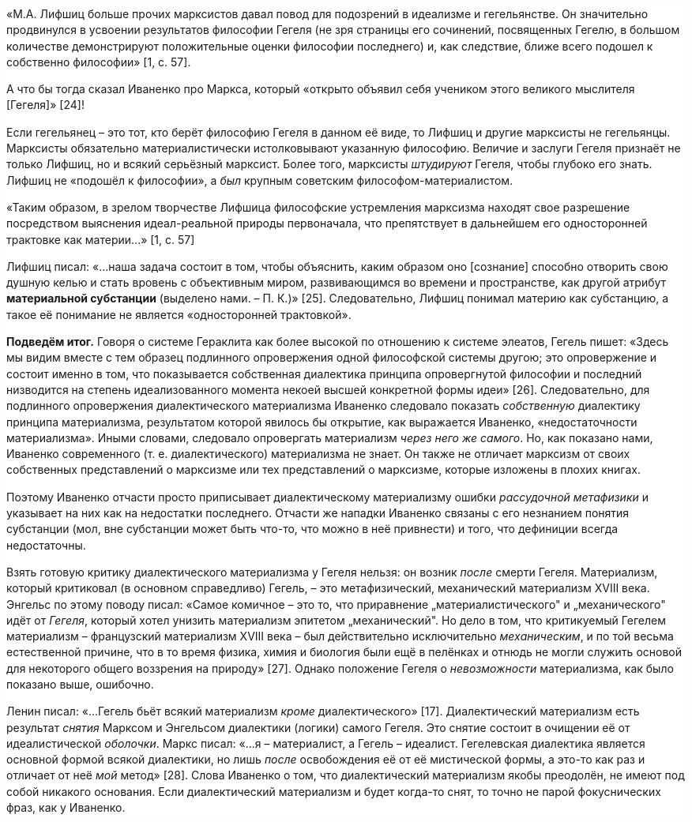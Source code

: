 «М.А. Лифшиц больше прочих марксистов давал повод для подозрений в идеализме и гегельянстве. Он значительно продвинулся в усвоении результатов философии Гегеля (не зря страницы его сочинений, посвященных Гегелю, в большом количестве демонстрируют положительные оценки философии последнего) и, как следствие, ближе всего подошел к собственно философии» [1, с. 57].

А что бы тогда сказал Иваненко про Маркса, который «открыто объявил себя учеником этого великого мыслителя [Гегеля]» [24]!

Если гегельянец – это тот, кто берёт философию Гегеля в данном её виде, то Лифшиц и другие марксисты не гегельянцы. Марксисты обязательно материалистически истолковывают указанную философию. Величие и заслуги Гегеля признаёт не только Лифшиц, но и всякий серьёзный марксист. Более того, марксисты *штудируют* Гегеля, чтобы глубоко его знать. Лифшиц не «подошёл к философии», а *был* крупным советским философом-материалистом.

«Таким образом, в зрелом творчестве Лифшица философские устремления марксизма находят свое разрешение посредством выяснения идеал-реальной природы первоначала, что препятствует в дальнейшем его односторонней трактовке как материи...» [1, с. 57]

Лифшиц писал: «...наша задача состоит в том, чтобы объяснить, каким образом оно [сознание] способно отворить свою душную келью и стать вровень с объективным миром, развивающимся во времени и пространстве, как другой атрибут **материальной субстанции** (выделено нами. – П. К.)» [25]. Следовательно, Лифшиц понимал материю как субстанцию, а такое её понимание не является «односторонней трактовкой».

**Подведём итог.** Говоря о системе Гераклита как более высокой по отношению к системе элеатов, Гегель пишет: «Здесь мы видим вместе с тем образец подлинного опровержения одной философской системы другою; это опровержение и состоит именно в том, что показывается собственная диалектика принципа опровергнутой философии и последний низводится на степень идеализованного момента некоей высшей конкретной формы идеи» [26]. Следовательно, для подлинного опровержения диалектического материализма Иваненко следовало показать *собственную* диалектику принципа материализма, результатом которой явилось бы открытие, как выражается Иваненко, «недостаточности материализма». Иными словами, следовало опровергать материализм *через него же самого*. Но, как показано нами, Иваненко современного (т. е. диалектического) материализма не знает. Он также не отличает марксизм от своих собственных представлений о марксизме или тех представлений о марксизме, которые изложены в плохих книгах.

Поэтому Иваненко отчасти просто приписывает диалектическому материализму ошибки *рассудочной метафизики* и указывает на них как на недостатки последнего. Отчасти же нападки Иваненко связаны с его незнанием понятия субстанции (мол, вне субстанции может быть что-то, что можно в неё привнести) и того, что дефиниции всегда недостаточны.

Взять готовую критику диалектического материализма у Гегеля нельзя: он возник *после* смерти Гегеля. Материализм, который критиковал (в основном справедливо) Гегель, – это метафизический, механический материализм XVIII века. Энгельс по этому поводу писал: «Самое комичное – это то, что приравнение „материалистического" и „механического" идёт от *Гегеля*, который хотел унизить материализм эпитетом „механический". Но дело в том, что критикуемый Гегелем материализм – французский материализм XVIII века – был действительно исключительно *механическим*, и по той весьма естественной причине, что в то время физика, химия и биология были ещё в пелёнках и отнюдь не могли служить основой для некоторого общего воззрения на природу» [27]. Однако положение Гегеля о *невозможности* материализма, как было показано выше, ошибочно.

Ленин писал: «...Гегель бьёт всякий материализм *кроме* диалектического» [17]. Диалектический материализм есть результат *снятия* Марксом и Энгельсом диалектики (логики) самого Гегеля. Это снятие состоит в очищении её от идеалистической *оболочки*. Маркс писал: «...я – материалист, а Гегель – идеалист. Гегелевская диалектика является основной формой всякой диалектики, но лишь *после* освобождения её от её мистической формы, а это-то как раз и отличает от неё *мой* метод» [28]. Слова Иваненко о том, что диалектический материализм якобы преодолён, не имеют под собой никакого основания. Если диалектический материализм и будет когда-то снят, то точно не парой фокуснических фраз, как у Иваненко.
